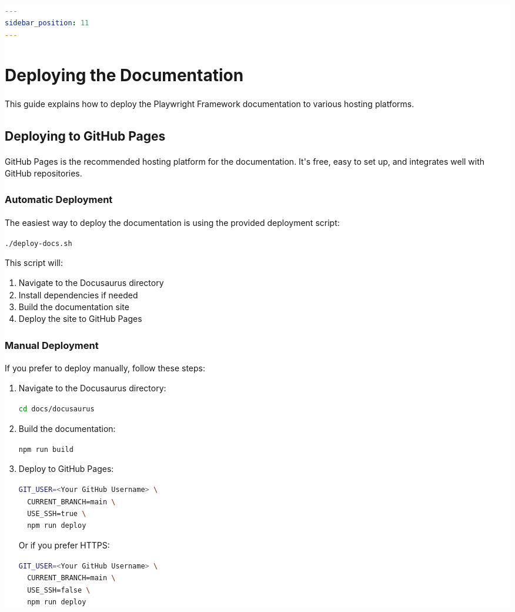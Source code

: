 ```yaml
---
sidebar_position: 11
---
```


# Deploying the Documentation

This guide explains how to deploy the Playwright Framework documentation to various hosting platforms.

## Deploying to GitHub Pages

GitHub Pages is the recommended hosting platform for the documentation. It's free, easy to set up, and integrates well with GitHub repositories.

### Automatic Deployment

The easiest way to deploy the documentation is using the provided deployment script:

```bash
./deploy-docs.sh
```

This script will:
1. Navigate to the Docusaurus directory
2. Install dependencies if needed
3. Build the documentation site
4. Deploy the site to GitHub Pages

### Manual Deployment

If you prefer to deploy manually, follow these steps:

1. Navigate to the Docusaurus directory:
   ```bash
   cd docs/docusaurus
   ```

2. Build the documentation:
   ```bash
   npm run build
   ```

3. Deploy to GitHub Pages:
   ```bash
   GIT_USER=<Your GitHub Username> \
     CURRENT_BRANCH=main \
     USE_SSH=true \
     npm run deploy
   ```

   Or if you prefer HTTPS:
   ```bash
   GIT_USER=<Your GitHub Username> \
     CURRENT_BRANCH=main \
     USE_SSH=false \
     npm run deploy
   ```
